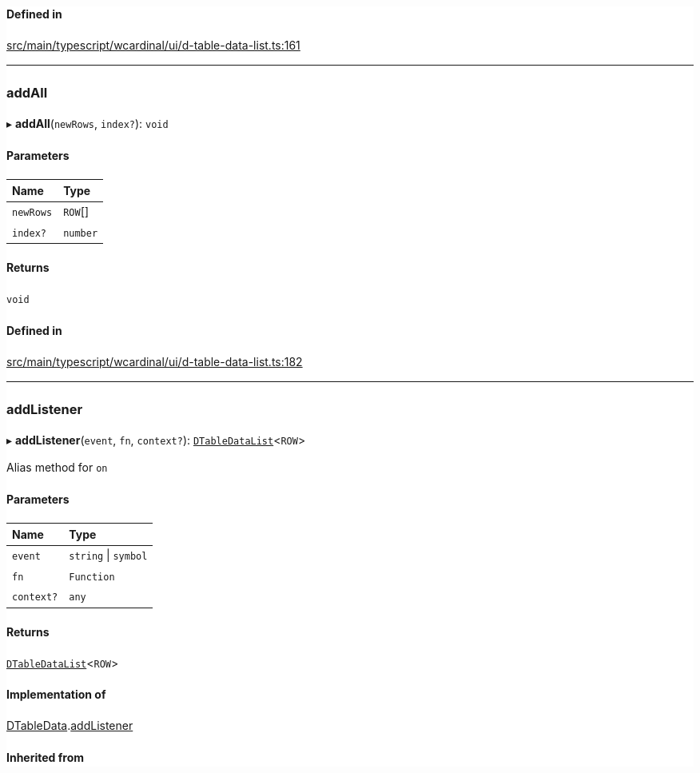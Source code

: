 #### Defined in

[src/main/typescript/wcardinal/ui/d-table-data-list.ts:161](https://github.com/winter-cardinal/winter-cardinal-ui/blob/v0.310.1/src/main/typescript/wcardinal/ui/d-table-data-list.ts#L161)

___

### addAll

▸ **addAll**(`newRows`, `index?`): `void`

#### Parameters

| Name | Type |
| :------ | :------ |
| `newRows` | `ROW`[] |
| `index?` | `number` |

#### Returns

`void`

#### Defined in

[src/main/typescript/wcardinal/ui/d-table-data-list.ts:182](https://github.com/winter-cardinal/winter-cardinal-ui/blob/v0.310.1/src/main/typescript/wcardinal/ui/d-table-data-list.ts#L182)

___

### addListener

▸ **addListener**(`event`, `fn`, `context?`): [`DTableDataList`](DTableDataList.md)<`ROW`\>

Alias method for `on`

#### Parameters

| Name | Type |
| :------ | :------ |
| `event` | `string` \| `symbol` |
| `fn` | `Function` |
| `context?` | `any` |

#### Returns

[`DTableDataList`](DTableDataList.md)<`ROW`\>

#### Implementation of

[DTableData](../interfaces/DTableData.md).[addListener](../interfaces/DTableData.md#addlistener)

#### Inherited from
